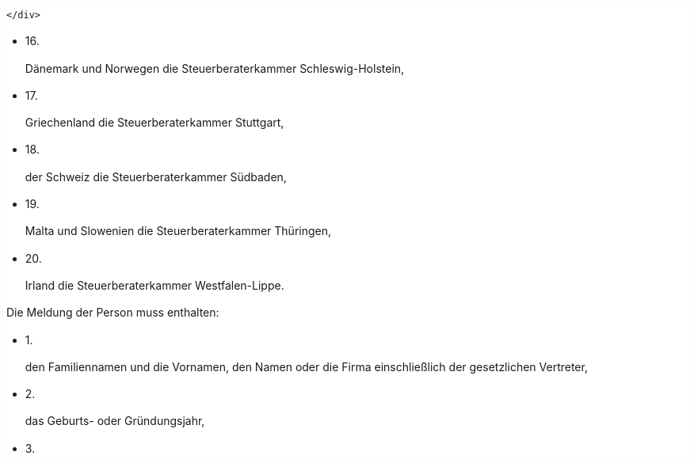     </div>

  - 16\.
    
    <div style="">
    
    Dänemark und Norwegen die Steuerberaterkammer Schleswig-Holstein,
    
    </div>

  - 17\.
    
    <div style="">
    
    Griechenland die Steuerberaterkammer Stuttgart,
    
    </div>

  - 18\.
    
    <div style="">
    
    der Schweiz die Steuerberaterkammer Südbaden,
    
    </div>

  - 19\.
    
    <div style="">
    
    Malta und Slowenien die Steuerberaterkammer Thüringen,
    
    </div>

  - 20\.
    
    <div style="">
    
    Irland die Steuerberaterkammer Westfalen-Lippe.
    
    </div>

Die Meldung der Person muss enthalten:

  - 1\.
    
    <div style="">
    
    den Familiennamen und die Vornamen, den Namen oder die Firma
    einschließlich der gesetzlichen Vertreter,
    
    </div>

  - 2\.
    
    <div style="">
    
    das Geburts- oder Gründungsjahr,
    
    </div>

  - 3\.
    
    <div style="">
    
